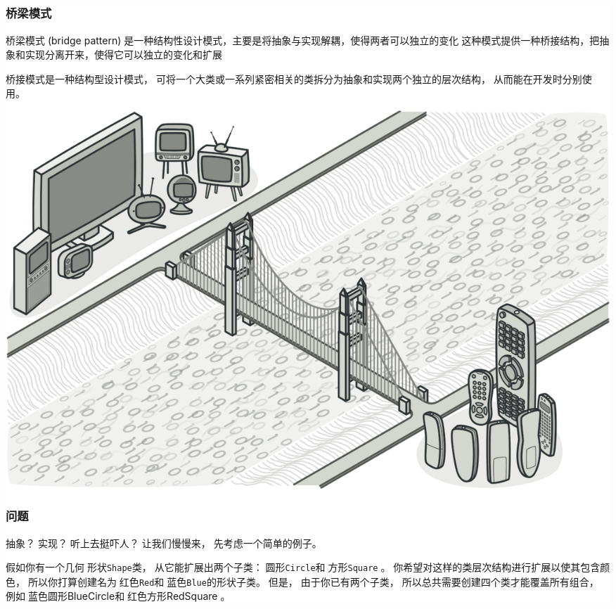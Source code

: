 
### 桥梁模式
桥梁模式 (bridge pattern) 是一种结构性设计模式，主要是将抽象与实现解耦，使得两者可以独立的变化
这种模式提供一种桥接结构，把抽象和实现分离开来，使得它可以独立的变化和扩展

桥接模式是一种结构型设计模式， 可将一个大类或一系列紧密相关的类拆分为抽象和实现两个独立的层次结构， 从而能在开发时分别使用。

![image](images/bridge-2x.png)

### 问题
抽象？ 实现？ 听上去挺吓人？ 让我们慢慢来， 先考虑一个简单的例子。

假如你有一个几何 形状`Shape`类， 从它能扩展出两个子类： ​ 圆形`Circle`和 方形`Square` 。 
你希望对这样的类层次结构进行扩展以使其包含颜色， 所以你打算创建名为 红色`Red`和 蓝色`Blue`的形状子类。 
但是， 由于你已有两个子类， 所以总共需要创建四个类才能覆盖所有组合， 例如 蓝色圆形Blue­Circle和 红色方形Red­Square 。
